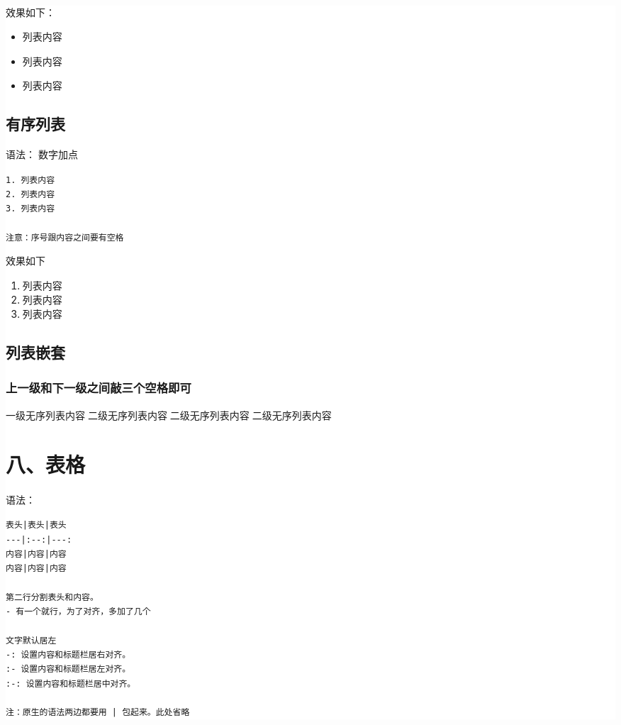 效果如下：

- 列表内容
+ 列表内容
* 列表内容

## 有序列表
语法：
数字加点

```
1. 列表内容
2. 列表内容
3. 列表内容

注意：序号跟内容之间要有空格
```

效果如下
1. 列表内容
2. 列表内容
3. 列表内容

## 列表嵌套
### 上一级和下一级之间敲三个空格即可
一级无序列表内容
   二级无序列表内容
   二级无序列表内容
   二级无序列表内容


# 八、表格
语法：
```
表头|表头|表头
---|:--:|---:
内容|内容|内容
内容|内容|内容

第二行分割表头和内容。
- 有一个就行，为了对齐，多加了几个

文字默认居左
-: 设置内容和标题栏居右对齐。
:- 设置内容和标题栏居左对齐。
:-: 设置内容和标题栏居中对齐。

注：原生的语法两边都要用 | 包起来。此处省略

```

